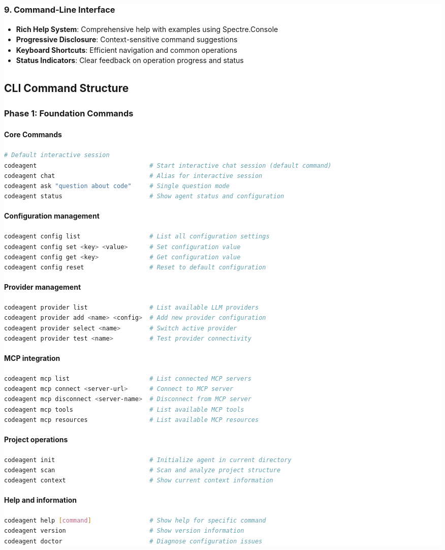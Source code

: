 ### 9. Command-Line Interface
- **Rich Help System**: Comprehensive help with examples using Spectre.Console
- **Progressive Disclosure**: Context-sensitive command suggestions
- **Keyboard Shortcuts**: Efficient navigation and common operations
- **Status Indicators**: Clear feedback on operation progress and status

## CLI Command Structure

### Phase 1: Foundation Commands

#### Core Commands
```bash
# Default interactive session
codeagent                               # Start interactive chat session (default command)
codeagent chat                          # Alias for interactive session
codeagent ask "question about code"     # Single question mode
codeagent status                        # Show agent status and configuration
```

#### Configuration management
```bash
codeagent config list                   # List all configuration settings
codeagent config set <key> <value>      # Set configuration value
codeagent config get <key>              # Get configuration value
codeagent config reset                  # Reset to default configuration
```

#### Provider management
```bash
codeagent provider list                 # List available LLM providers
codeagent provider add <name> <config>  # Add new provider configuration
codeagent provider select <name>        # Switch active provider
codeagent provider test <name>          # Test provider connectivity
```

#### MCP integration
```bash
codeagent mcp list                      # List connected MCP servers
codeagent mcp connect <server-url>      # Connect to MCP server
codeagent mcp disconnect <server-name>  # Disconnect from MCP server
codeagent mcp tools                     # List available MCP tools
codeagent mcp resources                 # List available MCP resources
```

#### Project operations
```bash
codeagent init                          # Initialize agent in current directory
codeagent scan                          # Scan and analyze project structure
codeagent context                       # Show current context information
```

#### Help and information
```bash
codeagent help [command]                # Show help for specific command
codeagent version                       # Show version information
codeagent doctor                        # Diagnose configuration issues
```
